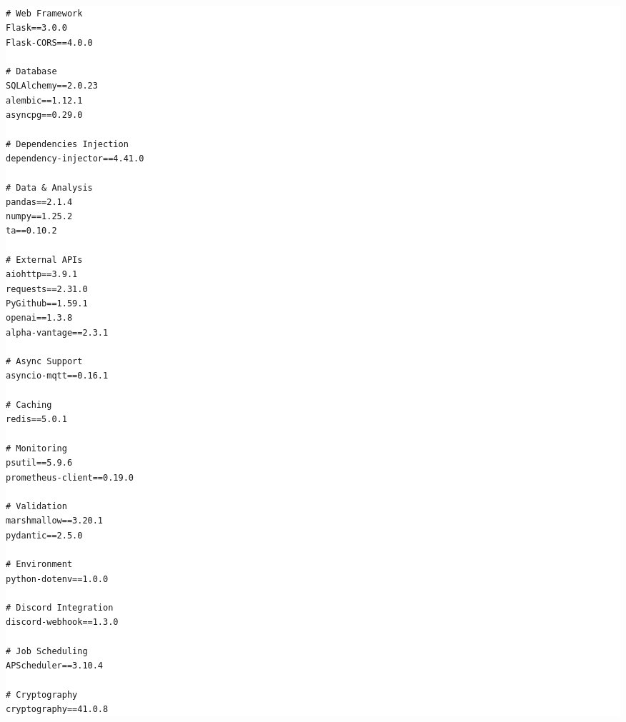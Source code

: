 ```
# Web Framework
Flask==3.0.0
Flask-CORS==4.0.0

# Database
SQLAlchemy==2.0.23
alembic==1.12.1
asyncpg==0.29.0

# Dependencies Injection
dependency-injector==4.41.0

# Data & Analysis
pandas==2.1.4
numpy==1.25.2
ta==0.10.2

# External APIs
aiohttp==3.9.1
requests==2.31.0
PyGithub==1.59.1
openai==1.3.8
alpha-vantage==2.3.1

# Async Support
asyncio-mqtt==0.16.1

# Caching
redis==5.0.1

# Monitoring
psutil==5.9.6
prometheus-client==0.19.0

# Validation
marshmallow==3.20.1
pydantic==2.5.0

# Environment
python-dotenv==1.0.0

# Discord Integration
discord-webhook==1.3.0

# Job Scheduling
APScheduler==3.10.4

# Cryptography
cryptography==41.0.8
```
